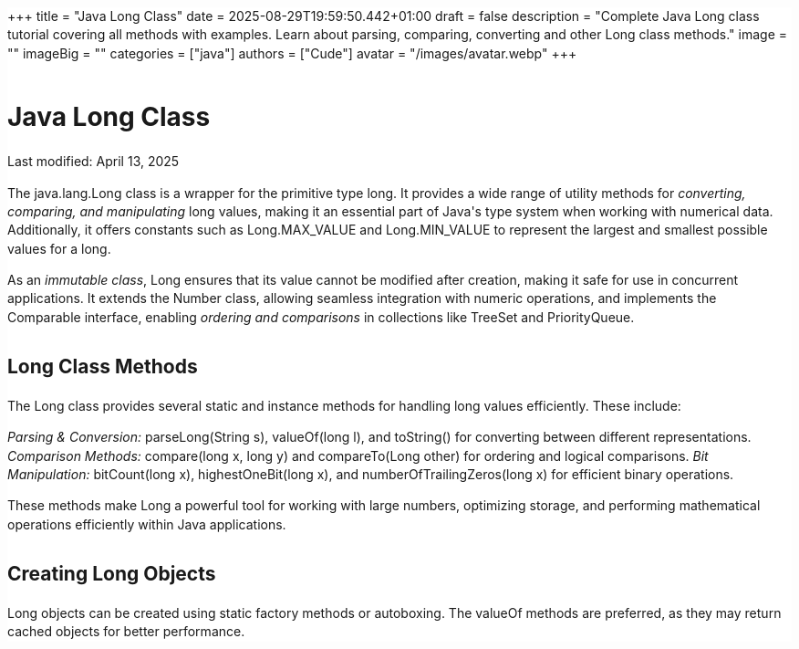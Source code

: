+++
title = "Java Long Class"
date = 2025-08-29T19:59:50.442+01:00
draft = false
description = "Complete Java Long class tutorial covering all methods with examples. Learn about parsing, comparing, converting and other Long class methods."
image = ""
imageBig = ""
categories = ["java"]
authors = ["Cude"]
avatar = "/images/avatar.webp"
+++

# Java Long Class

Last modified: April 13, 2025

 

The java.lang.Long class is a wrapper for the primitive type
long. It provides a wide range of utility methods for
*converting, comparing, and manipulating* long values, making it an
essential part of Java's type system when working with numerical data.
Additionally, it offers constants such as Long.MAX_VALUE and
Long.MIN_VALUE to represent the largest and smallest possible
values for a long.

As an *immutable class*, Long ensures that its value cannot
be modified after creation, making it safe for use in concurrent applications.
It extends the Number class, allowing seamless integration with
numeric operations, and implements the Comparable interface,
enabling *ordering and comparisons* in collections like
TreeSet and PriorityQueue.

## Long Class Methods

The Long class provides several static and instance
methods for handling long values efficiently. These include:

*Parsing &amp; Conversion:* parseLong(String s), valueOf(long l), 
    and toString() for converting between different representations.
*Comparison Methods:* compare(long x, long y) and compareTo(Long other) 
    for ordering and logical comparisons.
*Bit Manipulation:* bitCount(long x), highestOneBit(long x), 
    and numberOfTrailingZeros(long x) for efficient binary operations.

These methods make Long a powerful tool for working with large
numbers, optimizing storage, and performing mathematical operations
efficiently within Java applications.

## Creating Long Objects

Long objects can be created using static factory methods or
autoboxing. The valueOf methods are preferred, as they may return
cached objects for better performance.
